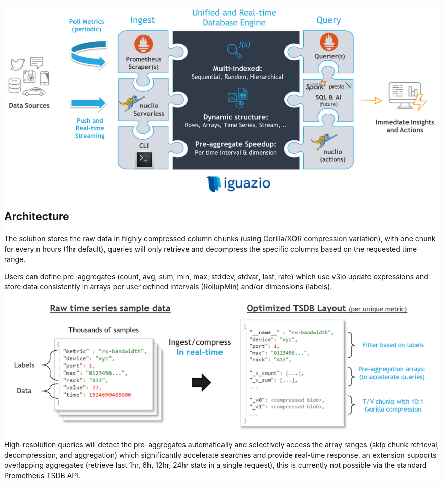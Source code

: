 ![architecture](timeseries.png)
<br>

## Architecture
The solution stores the raw data in highly compressed column chunks (using Gorilla/XOR compression variation), with one 
chunk for every n hours (1hr default), queries will only retrieve and decompress the specific columns based on the 
requested time range. 

Users can define pre-aggregates (count, avg, sum, min, max, stddev, stdvar, last, rate) which use v3io update expressions and store
data consistently in arrays per user defined intervals (RollupMin) and/or dimensions (labels). 

![data layout](dataorg.png)

High-resolution queries will detect the pre-aggregates automatically and selectively access the array ranges 
(skip chunk retrieval, decompression, and aggregation) which significantly accelerate searches and provide real-time 
response. an extension supports overlapping aggregates (retrieve last 1hr, 6h, 12hr, 24hr stats in a single request), 
this is currently not possible via the standard Prometheus TSDB API.  
